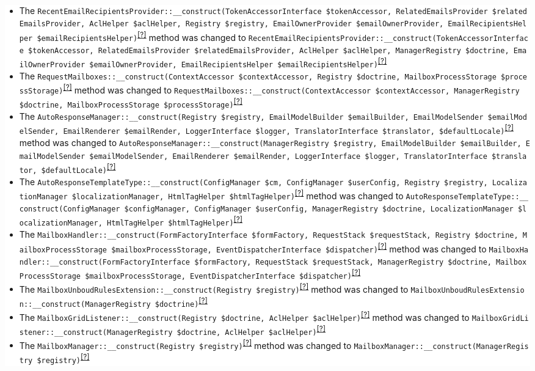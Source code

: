 * The `RecentEmailRecipientsProvider::__construct(TokenAccessorInterface $tokenAccessor, RelatedEmailsProvider $relatedEmailsProvider, AclHelper $aclHelper, Registry $registry, EmailOwnerProvider $emailOwnerProvider, EmailRecipientsHelper $emailRecipientsHelper)`<sup>[[?]](https://github.com/oroinc/platform/tree/5.0.0-alpha.1/src/Oro/Bundle/EmailBundle/Provider/RecentEmailRecipientsProvider.php#L38 "Oro\Bundle\EmailBundle\Provider\RecentEmailRecipientsProvider")</sup> method was changed to `RecentEmailRecipientsProvider::__construct(TokenAccessorInterface $tokenAccessor, RelatedEmailsProvider $relatedEmailsProvider, AclHelper $aclHelper, ManagerRegistry $doctrine, EmailOwnerProvider $emailOwnerProvider, EmailRecipientsHelper $emailRecipientsHelper)`<sup>[[?]](https://github.com/oroinc/platform/tree/5.1.0-alpha.2/src/Oro/Bundle/EmailBundle/Provider/RecentEmailRecipientsProvider.php#L28 "Oro\Bundle\EmailBundle\Provider\RecentEmailRecipientsProvider")</sup>
* The `RequestMailboxes::__construct(ContextAccessor $contextAccessor, Registry $doctrine, MailboxProcessStorage $processStorage)`<sup>[[?]](https://github.com/oroinc/platform/tree/5.0.0-alpha.1/src/Oro/Bundle/EmailBundle/Model/Action/RequestMailboxes.php#L29 "Oro\Bundle\EmailBundle\Model\Action\RequestMailboxes")</sup> method was changed to `RequestMailboxes::__construct(ContextAccessor $contextAccessor, ManagerRegistry $doctrine, MailboxProcessStorage $processStorage)`<sup>[[?]](https://github.com/oroinc/platform/tree/5.1.0-alpha.2/src/Oro/Bundle/EmailBundle/Model/Action/RequestMailboxes.php#L28 "Oro\Bundle\EmailBundle\Model\Action\RequestMailboxes")</sup>
* The `AutoResponseManager::__construct(Registry $registry, EmailModelBuilder $emailBuilder, EmailModelSender $emailModelSender, EmailRenderer $emailRender, LoggerInterface $logger, TranslatorInterface $translator, $defaultLocale)`<sup>[[?]](https://github.com/oroinc/platform/tree/5.0.0-alpha.1/src/Oro/Bundle/EmailBundle/Manager/AutoResponseManager.php#L82 "Oro\Bundle\EmailBundle\Manager\AutoResponseManager")</sup> method was changed to `AutoResponseManager::__construct(ManagerRegistry $registry, EmailModelBuilder $emailBuilder, EmailModelSender $emailModelSender, EmailRenderer $emailRender, LoggerInterface $logger, TranslatorInterface $translator, $defaultLocale)`<sup>[[?]](https://github.com/oroinc/platform/tree/5.1.0-alpha.2/src/Oro/Bundle/EmailBundle/Manager/AutoResponseManager.php#L82 "Oro\Bundle\EmailBundle\Manager\AutoResponseManager")</sup>
* The `AutoResponseTemplateType::__construct(ConfigManager $cm, ConfigManager $userConfig, Registry $registry, LocalizationManager $localizationManager, HtmlTagHelper $htmlTagHelper)`<sup>[[?]](https://github.com/oroinc/platform/tree/5.0.0-alpha.1/src/Oro/Bundle/EmailBundle/Form/Type/AutoResponseTemplateType.php#L44 "Oro\Bundle\EmailBundle\Form\Type\AutoResponseTemplateType")</sup> method was changed to `AutoResponseTemplateType::__construct(ConfigManager $configManager, ConfigManager $userConfig, ManagerRegistry $doctrine, LocalizationManager $localizationManager, HtmlTagHelper $htmlTagHelper)`<sup>[[?]](https://github.com/oroinc/platform/tree/5.1.0-alpha.2/src/Oro/Bundle/EmailBundle/Form/Type/AutoResponseTemplateType.php#L35 "Oro\Bundle\EmailBundle\Form\Type\AutoResponseTemplateType")</sup>
* The `MailboxHandler::__construct(FormFactoryInterface $formFactory, RequestStack $requestStack, Registry $doctrine, MailboxProcessStorage $mailboxProcessStorage, EventDispatcherInterface $dispatcher)`<sup>[[?]](https://github.com/oroinc/platform/tree/5.0.0-alpha.1/src/Oro/Bundle/EmailBundle/Form/Handler/MailboxHandler.php#L39 "Oro\Bundle\EmailBundle\Form\Handler\MailboxHandler")</sup> method was changed to `MailboxHandler::__construct(FormFactoryInterface $formFactory, RequestStack $requestStack, ManagerRegistry $doctrine, MailboxProcessStorage $mailboxProcessStorage, EventDispatcherInterface $dispatcher)`<sup>[[?]](https://github.com/oroinc/platform/tree/5.1.0-alpha.2/src/Oro/Bundle/EmailBundle/Form/Handler/MailboxHandler.php#L42 "Oro\Bundle\EmailBundle\Form\Handler\MailboxHandler")</sup>
* The `MailboxUnboudRulesExtension::__construct(Registry $registry)`<sup>[[?]](https://github.com/oroinc/platform/tree/5.0.0-alpha.1/src/Oro/Bundle/EmailBundle/Form/Extension/MailboxUnboudRulesExtension.php#L22 "Oro\Bundle\EmailBundle\Form\Extension\MailboxUnboudRulesExtension")</sup> method was changed to `MailboxUnboudRulesExtension::__construct(ManagerRegistry $doctrine)`<sup>[[?]](https://github.com/oroinc/platform/tree/5.1.0-alpha.2/src/Oro/Bundle/EmailBundle/Form/Extension/MailboxUnboudRulesExtension.php#L24 "Oro\Bundle\EmailBundle\Form\Extension\MailboxUnboudRulesExtension")</sup>
* The `MailboxGridListener::__construct(Registry $doctrine, AclHelper $aclHelper)`<sup>[[?]](https://github.com/oroinc/platform/tree/5.0.0-alpha.1/src/Oro/Bundle/EmailBundle/EventListener/Datagrid/MailboxGridListener.php#L28 "Oro\Bundle\EmailBundle\EventListener\Datagrid\MailboxGridListener")</sup> method was changed to `MailboxGridListener::__construct(ManagerRegistry $doctrine, AclHelper $aclHelper)`<sup>[[?]](https://github.com/oroinc/platform/tree/5.1.0-alpha.2/src/Oro/Bundle/EmailBundle/EventListener/Datagrid/MailboxGridListener.php#L33 "Oro\Bundle\EmailBundle\EventListener\Datagrid\MailboxGridListener")</sup>
* The `MailboxManager::__construct(Registry $registry)`<sup>[[?]](https://github.com/oroinc/platform/tree/5.0.0-alpha.1/src/Oro/Bundle/EmailBundle/Entity/Manager/MailboxManager.php#L19 "Oro\Bundle\EmailBundle\Entity\Manager\MailboxManager")</sup> method was changed to `MailboxManager::__construct(ManagerRegistry $registry)`<sup>[[?]](https://github.com/oroinc/platform/tree/5.1.0-alpha.2/src/Oro/Bundle/EmailBundle/Entity/Manager/MailboxManager.php#L22 "Oro\Bundle\EmailBundle\Entity\Manager\MailboxManager")</sup>